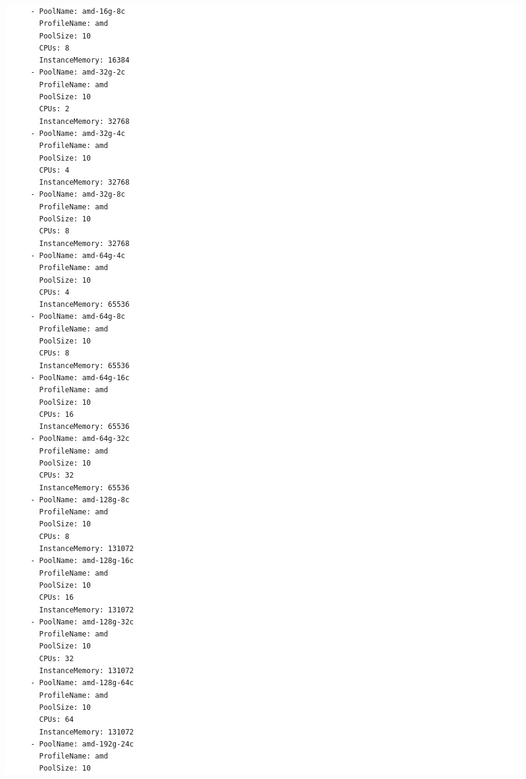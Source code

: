 ```
      - PoolName: amd-16g-8c
        ProfileName: amd
        PoolSize: 10
        CPUs: 8
        InstanceMemory: 16384
      - PoolName: amd-32g-2c
        ProfileName: amd
        PoolSize: 10
        CPUs: 2
        InstanceMemory: 32768
      - PoolName: amd-32g-4c
        ProfileName: amd
        PoolSize: 10
        CPUs: 4
        InstanceMemory: 32768
      - PoolName: amd-32g-8c
        ProfileName: amd
        PoolSize: 10
        CPUs: 8
        InstanceMemory: 32768
      - PoolName: amd-64g-4c
        ProfileName: amd
        PoolSize: 10
        CPUs: 4
        InstanceMemory: 65536
      - PoolName: amd-64g-8c
        ProfileName: amd
        PoolSize: 10
        CPUs: 8
        InstanceMemory: 65536
      - PoolName: amd-64g-16c
        ProfileName: amd
        PoolSize: 10
        CPUs: 16
        InstanceMemory: 65536
      - PoolName: amd-64g-32c
        ProfileName: amd
        PoolSize: 10
        CPUs: 32
        InstanceMemory: 65536
      - PoolName: amd-128g-8c
        ProfileName: amd
        PoolSize: 10
        CPUs: 8
        InstanceMemory: 131072
      - PoolName: amd-128g-16c
        ProfileName: amd
        PoolSize: 10
        CPUs: 16
        InstanceMemory: 131072
      - PoolName: amd-128g-32c
        ProfileName: amd
        PoolSize: 10
        CPUs: 32
        InstanceMemory: 131072
      - PoolName: amd-128g-64c
        ProfileName: amd
        PoolSize: 10
        CPUs: 64
        InstanceMemory: 131072
      - PoolName: amd-192g-24c
        ProfileName: amd
        PoolSize: 10
```
